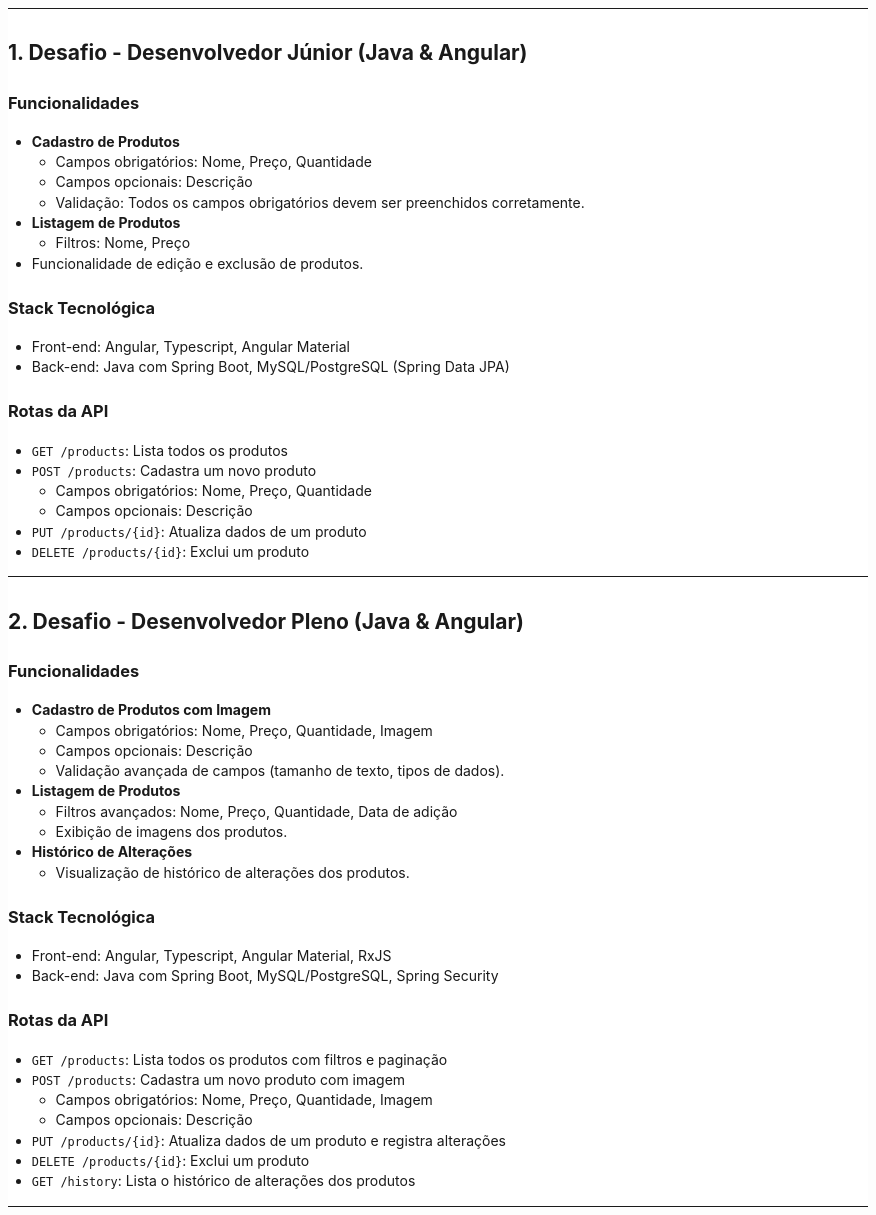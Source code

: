 ----------

## 1. Desafio - Desenvolvedor Júnior (Java & Angular)

### Funcionalidades
- **Cadastro de Produtos**
  - Campos obrigatórios: Nome, Preço, Quantidade
  - Campos opcionais: Descrição
  - Validação: Todos os campos obrigatórios devem ser preenchidos corretamente.
- **Listagem de Produtos**
  - Filtros: Nome, Preço
- Funcionalidade de edição e exclusão de produtos.

### Stack Tecnológica
- Front-end: Angular, Typescript, Angular Material
- Back-end: Java com Spring Boot, MySQL/PostgreSQL (Spring Data JPA)

### Rotas da API
- `GET /products`: Lista todos os produtos
- `POST /products`: Cadastra um novo produto
  - Campos obrigatórios: Nome, Preço, Quantidade
  - Campos opcionais: Descrição
- `PUT /products/{id}`: Atualiza dados de um produto
- `DELETE /products/{id}`: Exclui um produto

---

## 2. Desafio - Desenvolvedor Pleno (Java & Angular)

### Funcionalidades
- **Cadastro de Produtos com Imagem**
  - Campos obrigatórios: Nome, Preço, Quantidade, Imagem
  - Campos opcionais: Descrição
  - Validação avançada de campos (tamanho de texto, tipos de dados).
- **Listagem de Produtos**
  - Filtros avançados: Nome, Preço, Quantidade, Data de adição
  - Exibição de imagens dos produtos.
- **Histórico de Alterações**
  - Visualização de histórico de alterações dos produtos.

### Stack Tecnológica
- Front-end: Angular, Typescript, Angular Material, RxJS
- Back-end: Java com Spring Boot, MySQL/PostgreSQL, Spring Security

### Rotas da API
- `GET /products`: Lista todos os produtos com filtros e paginação
- `POST /products`: Cadastra um novo produto com imagem
  - Campos obrigatórios: Nome, Preço, Quantidade, Imagem
  - Campos opcionais: Descrição
- `PUT /products/{id}`: Atualiza dados de um produto e registra alterações
- `DELETE /products/{id}`: Exclui um produto
- `GET /history`: Lista o histórico de alterações dos produtos

---